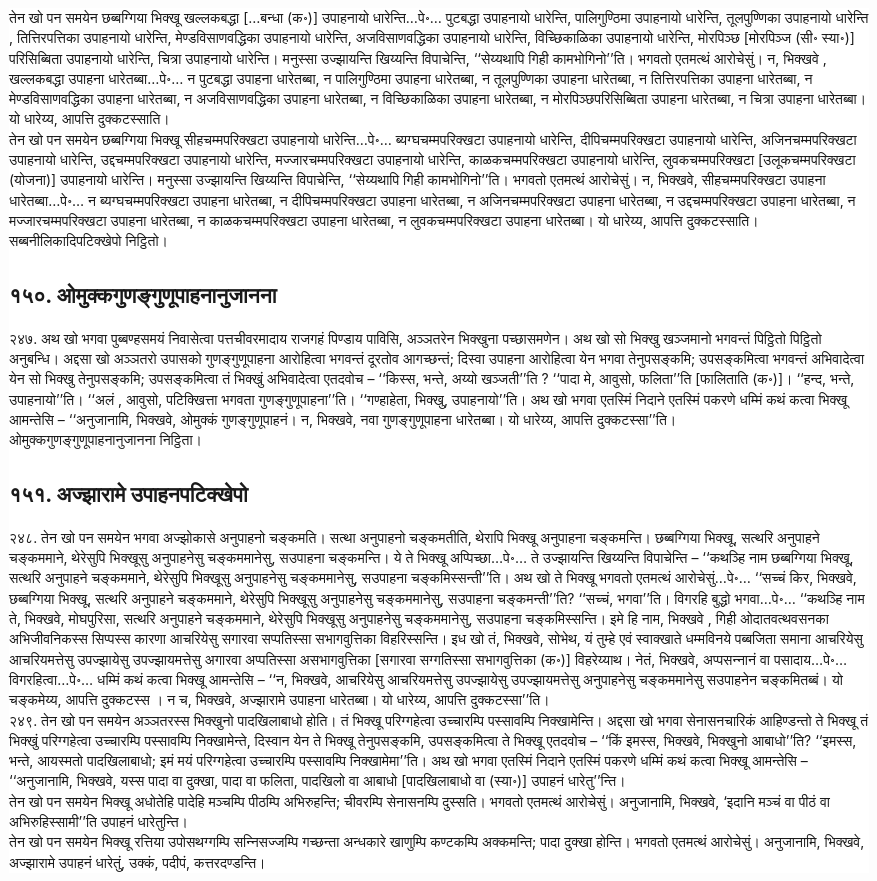तेन खो पन समयेन छब्बग्गिया भिक्खू खल्‍लकबद्धा […बन्धा (क॰)] उपाहनायो धारेन्ति…पे॰… पुटबद्धा उपाहनायो धारेन्ति, पालिगुण्ठिमा उपाहनायो धारेन्ति, तूलपुण्णिका उपाहनायो धारेन्ति , तित्तिरपत्तिका उपाहनायो धारेन्ति, मेण्डविसाणवद्धिका उपाहनायो धारेन्ति, अजविसाणवद्धिका उपाहनायो धारेन्ति, विच्छिकाळिका उपाहनायो धारेन्ति, मोरपिञ्छ [मोरपिञ्‍ज (सी॰ स्या॰)] परिसिब्बिता उपाहनायो धारेन्ति, चित्रा उपाहनायो धारेन्ति। मनुस्सा उज्झायन्ति खिय्यन्ति विपाचेन्ति, ‘‘सेय्यथापि गिही कामभोगिनो’’ति। भगवतो एतमत्थं आरोचेसुं। न, भिक्खवे , खल्‍लकबद्धा उपाहना धारेतब्बा…पे॰… न पुटबद्धा उपाहना धारेतब्बा, न पालिगुण्ठिमा उपाहना धारेतब्बा, न तूलपुण्णिका उपाहना धारेतब्बा, न तित्तिरपत्तिका उपाहना धारेतब्बा, न मेण्डविसाणवद्धिका उपाहना धारेतब्बा, न अजविसाणवद्धिका उपाहना धारेतब्बा, न विच्छिकाळिका उपाहना धारेतब्बा, न मोरपिञ्छपरिसिब्बिता उपाहना धारेतब्बा, न चित्रा उपाहना धारेतब्बा। यो धारेय्य, आपत्ति दुक्‍कटस्साति।  
तेन खो पन समयेन छब्बग्गिया भिक्खू सीहचम्मपरिक्खटा उपाहनायो धारेन्ति…पे॰… ब्यग्घचम्मपरिक्खटा उपाहनायो धारेन्ति, दीपिचम्मपरिक्खटा उपाहनायो धारेन्ति, अजिनचम्मपरिक्खटा उपाहनायो धारेन्ति, उद्दचम्मपरिक्खटा उपाहनायो धारेन्ति, मज्‍जारचम्मपरिक्खटा उपाहनायो धारेन्ति, काळकचम्मपरिक्खटा उपाहनायो धारेन्ति, लुवकचम्मपरिक्खटा [उलूकचम्मपरिक्खटा (योजना)] उपाहनायो धारेन्ति। मनुस्सा उज्झायन्ति खिय्यन्ति विपाचेन्ति, ‘‘सेय्यथापि गिही कामभोगिनो’’ति। भगवतो एतमत्थं आरोचेसुं। न, भिक्खवे, सीहचम्मपरिक्खटा उपाहना धारेतब्बा…पे॰… न ब्यग्घचम्मपरिक्खटा उपाहना धारेतब्बा, न दीपिचम्मपरिक्खटा उपाहना धारेतब्बा, न अजिनचम्मपरिक्खटा उपाहना धारेतब्बा, न उद्दचम्मपरिक्खटा उपाहना धारेतब्बा, न मज्‍जारचम्मपरिक्खटा उपाहना धारेतब्बा, न काळकचम्मपरिक्खटा उपाहना धारेतब्बा, न लुवकचम्मपरिक्खटा उपाहना धारेतब्बा। यो धारेय्य, आपत्ति दुक्‍कटस्साति।  
सब्बनीलिकादिपटिक्खेपो निट्ठितो।  


## १५०. ओमुक्‍कगुणङ्गुणूपाहनानुजानना

२४७. अथ खो भगवा पुब्बण्हसमयं निवासेत्वा पत्तचीवरमादाय राजगहं पिण्डाय पाविसि, अञ्‍ञतरेन भिक्खुना पच्छासमणेन। अथ खो सो भिक्खु खञ्‍जमानो भगवन्तं पिट्ठितो पिट्ठितो अनुबन्धि। अद्दसा खो अञ्‍ञतरो उपासको गुणङ्गुणूपाहना आरोहित्वा भगवन्तं दूरतोव आगच्छन्तं; दिस्वा उपाहना आरोहित्वा येन भगवा तेनुपसङ्कमि; उपसङ्कमित्वा भगवन्तं अभिवादेत्वा येन सो भिक्खु तेनुपसङ्कमि; उपसङ्कमित्वा तं भिक्खुं अभिवादेत्वा एतदवोच – ‘‘किस्स, भन्ते, अय्यो खञ्‍जती’’ति ? ‘‘पादा मे, आवुसो, फलिता’’ति [फालिताति (क॰)]। ‘‘हन्द, भन्ते, उपाहनायो’’ति। ‘‘अलं , आवुसो, पटिक्खित्ता भगवता गुणङ्गुणूपाहना’’ति। ‘‘गण्हाहेता, भिक्खु, उपाहनायो’’ति। अथ खो भगवा एतस्मिं निदाने एतस्मिं पकरणे धम्मिं कथं कत्वा भिक्खू आमन्तेसि – ‘‘अनुजानामि, भिक्खवे, ओमुक्‍कं गुणङ्गुणूपाहनं। न, भिक्खवे, नवा गुणङ्गुणूपाहना धारेतब्बा। यो धारेय्य, आपत्ति दुक्‍कटस्सा’’ति।  
ओमुक्‍कगुणङ्गुणूपाहनानुजानना निट्ठिता।  


## १५१. अज्झारामे उपाहनपटिक्खेपो

२४८. तेन खो पन समयेन भगवा अज्झोकासे अनुपाहनो चङ्कमति। सत्था अनुपाहनो चङ्कमतीति, थेरापि भिक्खू अनुपाहना चङ्कमन्ति। छब्बग्गिया भिक्खू, सत्थरि अनुपाहने चङ्कममाने, थेरेसुपि भिक्खूसु अनुपाहनेसु चङ्कममानेसु, सउपाहना चङ्कमन्ति। ये ते भिक्खू अप्पिच्छा…पे॰… ते उज्झायन्ति खिय्यन्ति विपाचेन्ति – ‘‘कथञ्हि नाम छब्बग्गिया भिक्खू, सत्थरि अनुपाहने चङ्कममाने, थेरेसुपि भिक्खूसु अनुपाहनेसु चङ्कममानेसु, सउपाहना चङ्कमिस्सन्ती’’ति। अथ खो ते भिक्खू भगवतो एतमत्थं आरोचेसुं…पे॰… ‘‘सच्‍चं किर, भिक्खवे, छब्बग्गिया भिक्खू, सत्थरि अनुपाहने चङ्कममाने, थेरेसुपि भिक्खूसु अनुपाहनेसु चङ्कममानेसु, सउपाहना चङ्कमन्ती’’ति? ‘‘सच्‍चं, भगवा’’ति। विगरहि बुद्धो भगवा…पे॰… ‘‘कथञ्हि नाम ते, भिक्खवे, मोघपुरिसा, सत्थरि अनुपाहने चङ्कममाने, थेरेसुपि भिक्खूसु अनुपाहनेसु चङ्कममानेसु, सउपाहना चङ्कमिस्सन्ति। इमे हि नाम, भिक्खवे , गिही ओदातवत्थवसनका अभिजीवनिकस्स सिप्पस्स कारणा आचरियेसु सगारवा सप्पतिस्सा सभागवुत्तिका विहरिस्सन्ति। इध खो तं, भिक्खवे, सोभेथ, यं तुम्हे एवं स्वाक्खाते धम्मविनये पब्बजिता समाना आचरियेसु आचरियमत्तेसु उपज्झायेसु उपज्झायमत्तेसु अगारवा अप्पतिस्सा असभागवुत्तिका [सगारवा सग्गतिस्सा सभागवुत्तिका (क॰)] विहरेय्याथ। नेतं, भिक्खवे, अप्पसन्‍नानं वा पसादाय…पे॰… विगरहित्वा…पे॰… धम्मिं कथं कत्वा भिक्खू आमन्तेसि – ‘‘न, भिक्खवे, आचरियेसु आचरियमत्तेसु उपज्झायेसु उपज्झायमत्तेसु अनुपाहनेसु चङ्कममानेसु सउपाहनेन चङ्कमितब्बं। यो चङ्कमेय्य, आपत्ति दुक्‍कटस्स । न च, भिक्खवे, अज्झारामे उपाहना धारेतब्बा। यो धारेय्य, आपत्ति दुक्‍कटस्सा’’ति।  
२४९. तेन खो पन समयेन अञ्‍ञतरस्स भिक्खुनो पादखिलाबाधो होति। तं भिक्खू परिग्गहेत्वा उच्‍चारम्पि पस्सावम्पि निक्खामेन्ति। अद्दसा खो भगवा सेनासनचारिकं आहिण्डन्तो ते भिक्खू तं भिक्खुं परिग्गहेत्वा उच्‍चारम्पि पस्सावम्पि निक्खामेन्ते, दिस्वान येन ते भिक्खू तेनुपसङ्कमि, उपसङ्कमित्वा ते भिक्खू एतदवोच – ‘‘किं इमस्स, भिक्खवे, भिक्खुनो आबाधो’’ति? ‘‘इमस्स, भन्ते, आयस्मतो पादखिलाबाधो; इमं मयं परिग्गहेत्वा उच्‍चारम्पि पस्सावम्पि निक्खामेमा’’ति। अथ खो भगवा एतस्मिं निदाने एतस्मिं पकरणे धम्मिं कथं कत्वा भिक्खू आमन्तेसि – ‘‘अनुजानामि, भिक्खवे, यस्स पादा वा दुक्खा, पादा वा फलिता, पादखिलो वा आबाधो [पादखिलाबाधो वा (स्या॰)] उपाहनं धारेतु’’न्ति।  
तेन खो पन समयेन भिक्खू अधोतेहि पादेहि मञ्‍चम्पि पीठम्पि अभिरुहन्ति; चीवरम्पि सेनासनम्पि दुस्सति। भगवतो एतमत्थं आरोचेसुं। अनुजानामि, भिक्खवे, ‘इदानि मञ्‍चं वा पीठं वा अभिरुहिस्सामी’’ति उपाहनं धारेतुन्ति।  
तेन खो पन समयेन भिक्खू रत्तिया उपोसथग्गम्पि सन्‍निसज्‍जम्पि गच्छन्ता अन्धकारे खाणुम्पि कण्टकम्पि अक्‍कमन्ति; पादा दुक्खा होन्ति। भगवतो एतमत्थं आरोचेसुं। अनुजानामि, भिक्खवे, अज्झारामे उपाहनं धारेतुं, उक्‍कं, पदीपं, कत्तरदण्डन्ति।  